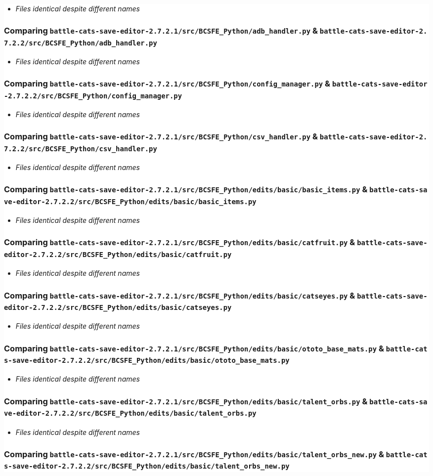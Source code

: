 * *Files identical despite different names*

### Comparing `battle-cats-save-editor-2.7.2.1/src/BCSFE_Python/adb_handler.py` & `battle-cats-save-editor-2.7.2.2/src/BCSFE_Python/adb_handler.py`

 * *Files identical despite different names*

### Comparing `battle-cats-save-editor-2.7.2.1/src/BCSFE_Python/config_manager.py` & `battle-cats-save-editor-2.7.2.2/src/BCSFE_Python/config_manager.py`

 * *Files identical despite different names*

### Comparing `battle-cats-save-editor-2.7.2.1/src/BCSFE_Python/csv_handler.py` & `battle-cats-save-editor-2.7.2.2/src/BCSFE_Python/csv_handler.py`

 * *Files identical despite different names*

### Comparing `battle-cats-save-editor-2.7.2.1/src/BCSFE_Python/edits/basic/basic_items.py` & `battle-cats-save-editor-2.7.2.2/src/BCSFE_Python/edits/basic/basic_items.py`

 * *Files identical despite different names*

### Comparing `battle-cats-save-editor-2.7.2.1/src/BCSFE_Python/edits/basic/catfruit.py` & `battle-cats-save-editor-2.7.2.2/src/BCSFE_Python/edits/basic/catfruit.py`

 * *Files identical despite different names*

### Comparing `battle-cats-save-editor-2.7.2.1/src/BCSFE_Python/edits/basic/catseyes.py` & `battle-cats-save-editor-2.7.2.2/src/BCSFE_Python/edits/basic/catseyes.py`

 * *Files identical despite different names*

### Comparing `battle-cats-save-editor-2.7.2.1/src/BCSFE_Python/edits/basic/ototo_base_mats.py` & `battle-cats-save-editor-2.7.2.2/src/BCSFE_Python/edits/basic/ototo_base_mats.py`

 * *Files identical despite different names*

### Comparing `battle-cats-save-editor-2.7.2.1/src/BCSFE_Python/edits/basic/talent_orbs.py` & `battle-cats-save-editor-2.7.2.2/src/BCSFE_Python/edits/basic/talent_orbs.py`

 * *Files identical despite different names*

### Comparing `battle-cats-save-editor-2.7.2.1/src/BCSFE_Python/edits/basic/talent_orbs_new.py` & `battle-cats-save-editor-2.7.2.2/src/BCSFE_Python/edits/basic/talent_orbs_new.py`
